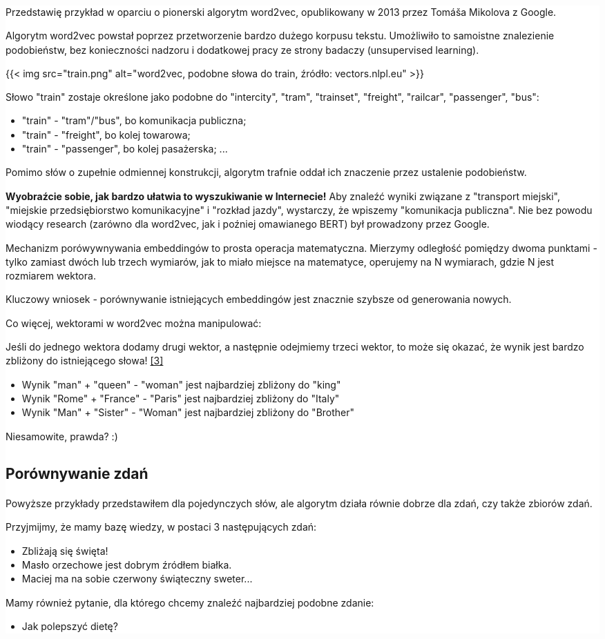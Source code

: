 Przedstawię przykład w oparciu o pionerski algorytm word2vec, opublikowany w 2013 przez Tomáša Mikolova z Google.

Algorytm word2vec powstał poprzez przetworzenie bardzo dużego korpusu tekstu. Umożliwiło to samoistne znalezienie podobieństw, bez konieczności nadzoru i dodatkowej pracy ze strony badaczy (unsupervised learning).

{{< img src="train.png" alt="word2vec, podobne słowa do train, źródło: vectors.nlpl.eu" >}}

Słowo "train" zostaje określone jako podobne do "intercity", "tram", "trainset", "freight", "railcar", "passenger", "bus": 

- "train" - "tram"/"bus", bo komunikacja publiczna;
- "train" - "freight", bo kolej towarowa;
- "train" - "passenger", bo kolej pasażerska;
...

Pomimo słów o zupełnie odmiennej konstrukcji, algorytm trafnie oddał ich znaczenie przez ustalenie podobieństw.

**Wyobraźcie sobie, jak bardzo ułatwia to wyszukiwanie w Internecie!** Aby znaleźć wyniki związane z "transport miejski", "miejskie przedsiębiorstwo komunikacyjne" i "rozkład jazdy", wystarczy, że wpiszemy "komunikacja publiczna". Nie bez powodu wiodący research (zarówno dla word2vec, jak i poźniej omawianego BERT) był prowadzony przez Google.

Mechanizm porówywnywania embeddingów to prosta operacja matematyczna. Mierzymy odległość pomiędzy dwoma punktami - tylko zamiast dwóch lub trzech wymiarów, jak to miało miejsce na matematyce, operujemy na N wymiarach, gdzie N jest rozmiarem wektora. 

Kluczowy wniosek - porównywanie istniejących embeddingów jest znacznie szybsze od generowania nowych.

Co więcej, wektorami w word2vec można manipulować:

Jeśli do jednego wektora dodamy drugi wektor, a następnie odejmiemy trzeci wektor, to może się okazać, że wynik jest bardzo zbliżony do istniejącego słowa! [\[3\]](https://www.theaidream.com/post/word-embeddings-in-natural-language-processing-nlp)

- Wynik "man" + "queen" - "woman" jest najbardziej zbliżony do "king"
- Wynik "Rome" + "France" - "Paris" jest najbardziej zbliżony do "Italy"
- Wynik "Man" + "Sister" - "Woman" jest najbardziej zbliżony do "Brother"

Niesamowite, prawda? :)

## Porównywanie zdań

Powyższe przykłady przedstawiłem dla pojedynczych słów, ale algorytm działa równie dobrze dla zdań, czy także zbiorów zdań.

Przyjmijmy, że mamy bazę wiedzy, w postaci 3 następujących zdań:

- Zbliżają się święta!
- Masło orzechowe jest dobrym źródłem białka.
- Maciej ma na sobie czerwony świąteczny sweter...

Mamy również pytanie, dla którego chcemy znaleźć najbardziej podobne zdanie:

- Jak polepszyć dietę?

